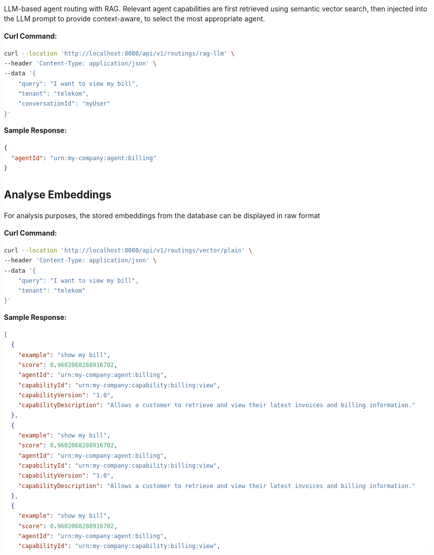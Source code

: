 LLM-based agent routing with RAG. Relevant agent capabilities are first retrieved using semantic vector search, then injected into the LLM prompt to provide context-aware, to select the most appropriate agent.


**Curl Command:**

```sh
curl --location 'http://localhost:8080/api/v1/routings/rag-llm' \
--header 'Content-Type: application/json' \
--data '{
    "query": "I want to view my bill",
    "tenant": "telekom",
    "conversationId": "myUser"
}'
```

**Sample Response:**

```json
{
  "agentId": "urn:my-company:agent:billing"
}
```




## Analyse Embeddings

For analysis purposes, the stored embeddings from the database can be displayed in raw format

**Curl Command:**

```sh
curl --location 'http://localhost:8080/api/v1/routings/vector/plain' \
--header 'Content-Type: application/json' \
--data '{
    "query": "I want to view my bill",
    "tenant": "telekom"
}'
```

**Sample Response:**

```json
[
  {
    "example": "show my bill",
    "score": 0.9602068288916702,
    "agentId": "urn:my-company:agent:billing",
    "capabilityId": "urn:my-company:capability:billing:view",
    "capabilityVersion": "1.0",
    "capabilityDescription": "Allows a customer to retrieve and view their latest invoices and billing information."
  },
  {
    "example": "show my bill",
    "score": 0.9602068288916702,
    "agentId": "urn:my-company:agent:billing",
    "capabilityId": "urn:my-company:capability:billing:view",
    "capabilityVersion": "1.0",
    "capabilityDescription": "Allows a customer to retrieve and view their latest invoices and billing information."
  },
  {
    "example": "show my bill",
    "score": 0.9602068288916702,
    "agentId": "urn:my-company:agent:billing",
    "capabilityId": "urn:my-company:capability:billing:view",
```